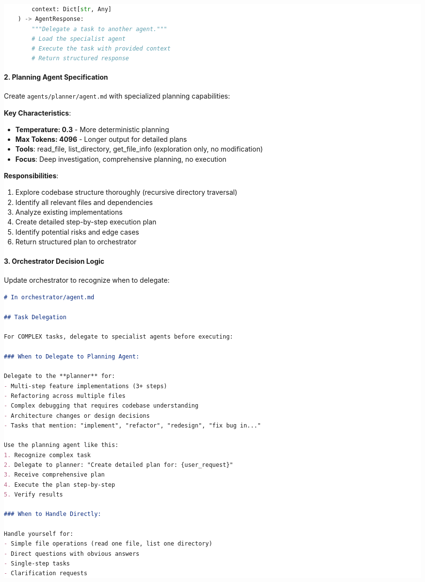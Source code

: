 ```python
        context: Dict[str, Any]
    ) -> AgentResponse:
        """Delegate a task to another agent."""
        # Load the specialist agent
        # Execute the task with provided context
        # Return structured response
```

#### 2. Planning Agent Specification

Create `agents/planner/agent.md` with specialized planning capabilities:

**Key Characteristics**:
- **Temperature: 0.3** - More deterministic planning
- **Max Tokens: 4096** - Longer output for detailed plans
- **Tools**: read_file, list_directory, get_file_info (exploration only, no modification)
- **Focus**: Deep investigation, comprehensive planning, no execution

**Responsibilities**:
1. Explore codebase structure thoroughly (recursive directory traversal)
2. Identify all relevant files and dependencies
3. Analyze existing implementations
4. Create detailed step-by-step execution plan
5. Identify potential risks and edge cases
6. Return structured plan to orchestrator

#### 3. Orchestrator Decision Logic

Update orchestrator to recognize when to delegate:

```markdown
# In orchestrator/agent.md

## Task Delegation

For COMPLEX tasks, delegate to specialist agents before executing:

### When to Delegate to Planning Agent:

Delegate to the **planner** for:
- Multi-step feature implementations (3+ steps)
- Refactoring across multiple files
- Complex debugging that requires codebase understanding
- Architecture changes or design decisions
- Tasks that mention: "implement", "refactor", "redesign", "fix bug in..."

Use the planning agent like this:
1. Recognize complex task
2. Delegate to planner: "Create detailed plan for: {user_request}"
3. Receive comprehensive plan
4. Execute the plan step-by-step
5. Verify results

### When to Handle Directly:

Handle yourself for:
- Simple file operations (read one file, list one directory)
- Direct questions with obvious answers
- Single-step tasks
- Clarification requests
```
